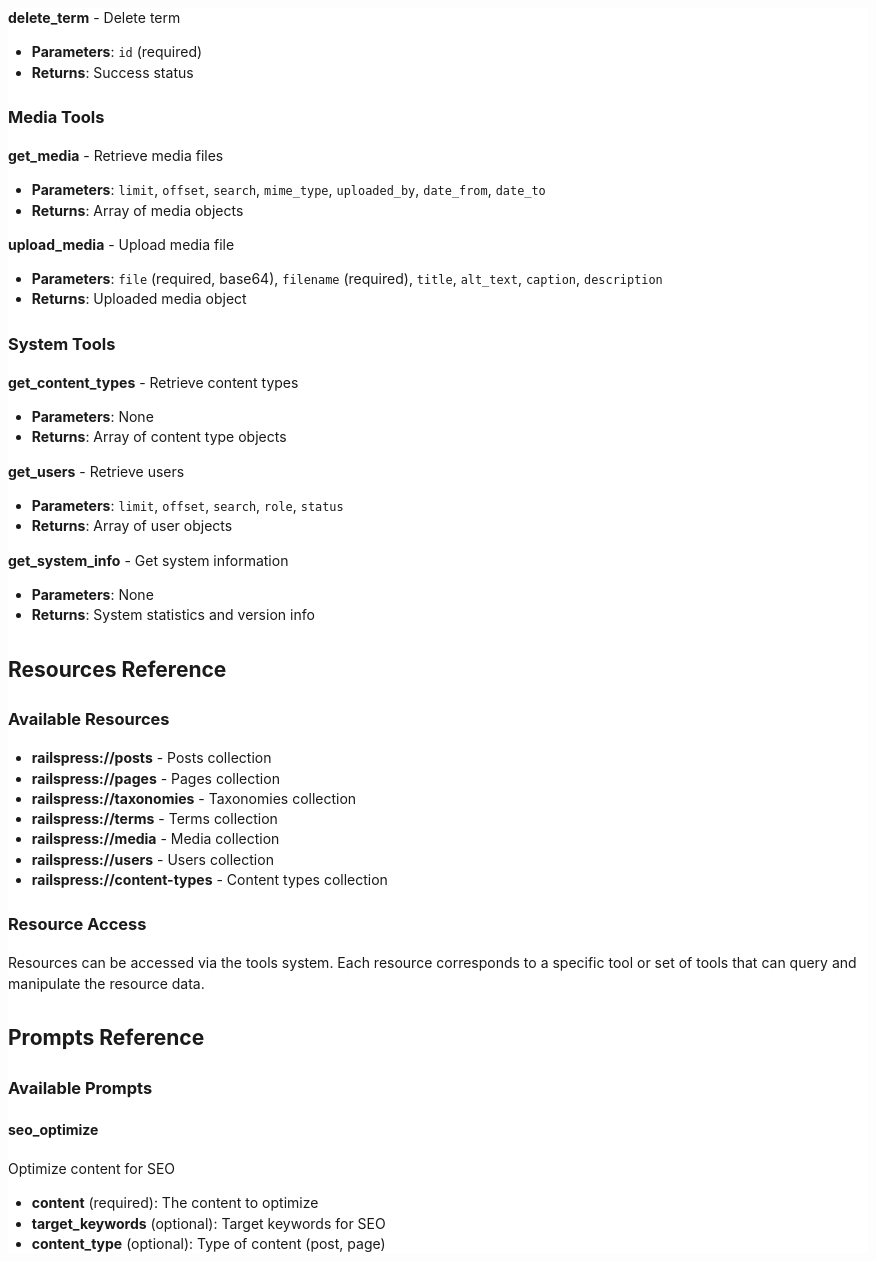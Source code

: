 **delete_term** - Delete term
- **Parameters**: `id` (required)
- **Returns**: Success status

### Media Tools

**get_media** - Retrieve media files
- **Parameters**: `limit`, `offset`, `search`, `mime_type`, `uploaded_by`, `date_from`, `date_to`
- **Returns**: Array of media objects

**upload_media** - Upload media file
- **Parameters**: `file` (required, base64), `filename` (required), `title`, `alt_text`, `caption`, `description`
- **Returns**: Uploaded media object

### System Tools

**get_content_types** - Retrieve content types
- **Parameters**: None
- **Returns**: Array of content type objects

**get_users** - Retrieve users
- **Parameters**: `limit`, `offset`, `search`, `role`, `status`
- **Returns**: Array of user objects

**get_system_info** - Get system information
- **Parameters**: None
- **Returns**: System statistics and version info

## Resources Reference

### Available Resources

- **railspress://posts** - Posts collection
- **railspress://pages** - Pages collection
- **railspress://taxonomies** - Taxonomies collection
- **railspress://terms** - Terms collection
- **railspress://media** - Media collection
- **railspress://users** - Users collection
- **railspress://content-types** - Content types collection

### Resource Access

Resources can be accessed via the tools system. Each resource corresponds to a specific tool or set of tools that can query and manipulate the resource data.

## Prompts Reference

### Available Prompts

#### seo_optimize
Optimize content for SEO
- **content** (required): The content to optimize
- **target_keywords** (optional): Target keywords for SEO
- **content_type** (optional): Type of content (post, page)
